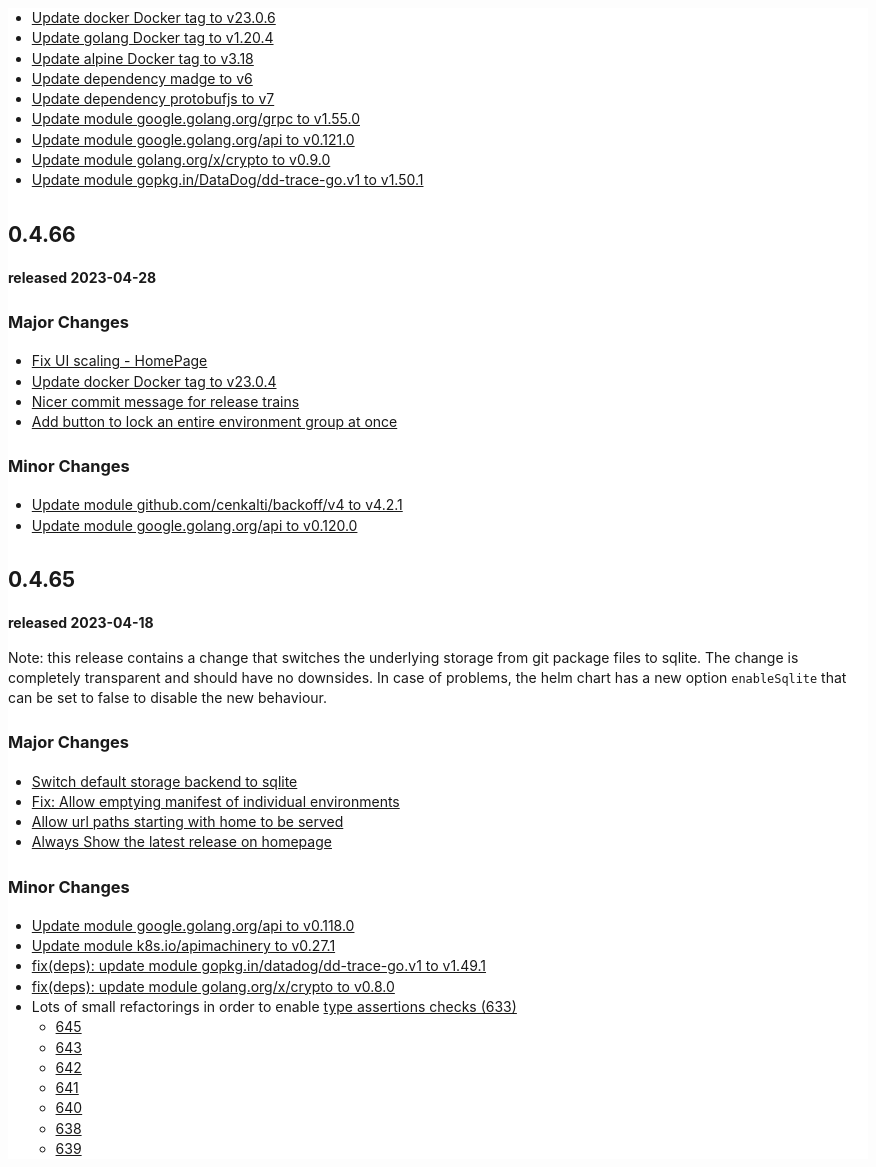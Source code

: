   * [Update docker Docker tag to v23.0.6](https://github.com/freiheit-com/kuberpult/pull/687)
  * [Update golang Docker tag to v1.20.4](https://github.com/freiheit-com/kuberpult/pull/672)
  * [Update alpine Docker tag to v3.18](https://github.com/freiheit-com/kuberpult/pull/688)
  * [Update dependency madge to v6](https://github.com/freiheit-com/kuberpult/pull/617)
  * [Update dependency protobufjs to v7](https://github.com/freiheit-com/kuberpult/pull/618)
  * [Update module google.golang.org/grpc to v1.55.0](https://github.com/freiheit-com/kuberpult/pull/674)
  * [Update module google.golang.org/api to v0.121.0](https://github.com/freiheit-com/kuberpult/pull/673)
  * [Update module golang.org/x/crypto to v0.9.0](https://github.com/freiheit-com/kuberpult/pull/685)
  * [Update module gopkg.in/DataDog/dd-trace-go.v1 to v1.50.1](https://github.com/freiheit-com/kuberpult/pull/675)

## 0.4.66
**released 2023-04-28**
### Major Changes
* [Fix UI scaling - HomePage](https://github.com/freiheit-com/kuberpult/pull/653)
* [Update docker Docker tag to v23.0.4](https://github.com/freiheit-com/kuberpult/pull/655)
* [Nicer commit message for release trains](https://github.com/freiheit-com/kuberpult/pull/656)
* [Add button to lock an entire environment group at once](https://github.com/freiheit-com/kuberpult/pull/662)

### Minor Changes
* [Update module github.com/cenkalti/backoff/v4 to v4.2.1](https://github.com/freiheit-com/kuberpult/pull/648)
* [Update module google.golang.org/api to v0.120.0](https://github.com/freiheit-com/kuberpult/pull/659)

## 0.4.65
**released 2023-04-18**

Note: this release contains a change that switches the underlying storage from git package files to sqlite. The change is completely transparent and should have no downsides. In case of problems, the helm chart has a new option `enableSqlite` that can be set to false to disable the new behaviour.

### Major Changes
* [Switch default storage backend to sqlite](https://github.com/freiheit-com/kuberpult/pull/592)
* [Fix: Allow emptying manifest of individual environments](https://github.com/freiheit-com/kuberpult/pull/650)
* [Allow url paths starting with home to be served](https://github.com/freiheit-com/kuberpult/pull/646)
* [Always Show the latest release on homepage](https://github.com/freiheit-com/kuberpult/pull/629)

### Minor Changes
* [Update module google.golang.org/api to v0.118.0](https://github.com/freiheit-com/kuberpult/pull/630)
* [Update module k8s.io/apimachinery to v0.27.1](https://github.com/freiheit-com/kuberpult/pull/631)
* [fix(deps): update module gopkg.in/datadog/dd-trace-go.v1 to v1.49.1](https://github.com/freiheit-com/kuberpult/pull/615)
* [fix(deps): update module golang.org/x/crypto to v0.8.0](https://github.com/freiheit-com/kuberpult/pull/621)
* Lots of small refactorings in order to enable [type assertions checks (633)](https://github.com/freiheit-com/kuberpult/pull/633)
  * [645](https://github.com/freiheit-com/kuberpult/pull/645)
  * [643](https://github.com/freiheit-com/kuberpult/pull/643)
  * [642](https://github.com/freiheit-com/kuberpult/pull/642)
  * [641](https://github.com/freiheit-com/kuberpult/pull/641)
  * [640](https://github.com/freiheit-com/kuberpult/pull/640)
  * [638](https://github.com/freiheit-com/kuberpult/pull/638)
  * [639](https://github.com/freiheit-com/kuberpult/pull/639)